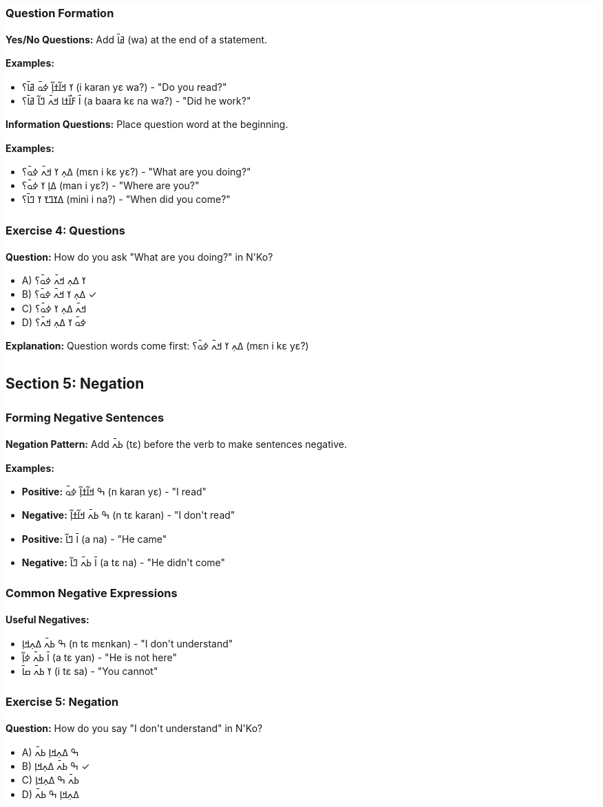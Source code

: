 ### Question Formation

**Yes/No Questions:**
Add ߥߊ߫ (wa) at the end of a statement.

**Examples:**
- ߌ ߞߊ߬ߙߊ߲߬ ߦߋ߫ ߥߊ߫؟ (i karan yɛ wa?) - "Do you read?"
- ߊ߫ ߓߊ߯ߙߊ ߞߍ߫ ߣߊ߬ ߥߊ߫؟ (a baara kɛ na wa?) - "Did he work?"

**Information Questions:**
Place question word at the beginning.

**Examples:**
- ߡߍ߲ ߌ ߞߍ߫ ߦߋ߫؟ (mɛn i kɛ yɛ?) - "What are you doing?"
- ߡߊ߲ ߌ ߦߋ߫؟ (man i yɛ?) - "Where are you?"
- ߡߌߣߌ ߌ ߣߊ߫؟ (mini i na?) - "When did you come?"

### Exercise 4: Questions

**Question:** How do you ask "What are you doing?" in N'Ko?
- A) ߌ ߡߍ߲ ߞߍ߫ ߦߋ߫؟
- B) ߡߍ߲ ߌ ߞߍ߫ ߦߋ߫؟ ✓
- C) ߞߍ߫ ߡߍ߲ ߌ ߦߋ߫؟
- D) ߦߋ߫ ߌ ߡߍ߲ ߞߍ߫؟

**Explanation:** Question words come first: ߡߍ߲ ߌ ߞߍ߫ ߦߋ߫؟ (mɛn i kɛ yɛ?)

## Section 5: Negation

### Forming Negative Sentences

**Negation Pattern:**
Add ߕߍ߫ (tɛ) before the verb to make sentences negative.

**Examples:**
- **Positive:** ߒ ߞߊ߬ߙߊ߲߬ ߦߋ߫ (n karan yɛ) - "I read"
- **Negative:** ߒ ߕߍ߫ ߞߊ߬ߙߊ߲߬ (n tɛ karan) - "I don't read"

- **Positive:** ߊ߫ ߣߊ߬ (a na) - "He came"
- **Negative:** ߊ߫ ߕߍ߫ ߣߊ߬ (a tɛ na) - "He didn't come"

### Common Negative Expressions

**Useful Negatives:**
- ߒ ߕߍ߫ ߡߍ߲ߞߊ߲ (n tɛ mɛnkan) - "I don't understand"
- ߊ߫ ߕߍ߫ ߦߊ߲߬ (a tɛ yan) - "He is not here"
- ߌ ߕߍ߫ ߛߊ߫ (i tɛ sa) - "You cannot"

### Exercise 5: Negation

**Question:** How do you say "I don't understand" in N'Ko?
- A) ߒ ߡߍ߲ߞߊ߲ ߕߍ߫
- B) ߒ ߕߍ߫ ߡߍ߲ߞߊ߲ ✓
- C) ߕߍ߫ ߒ ߡߍ߲ߞߊ߲
- D) ߡߍ߲ߞߊ߲ ߒ ߕߍ߫
